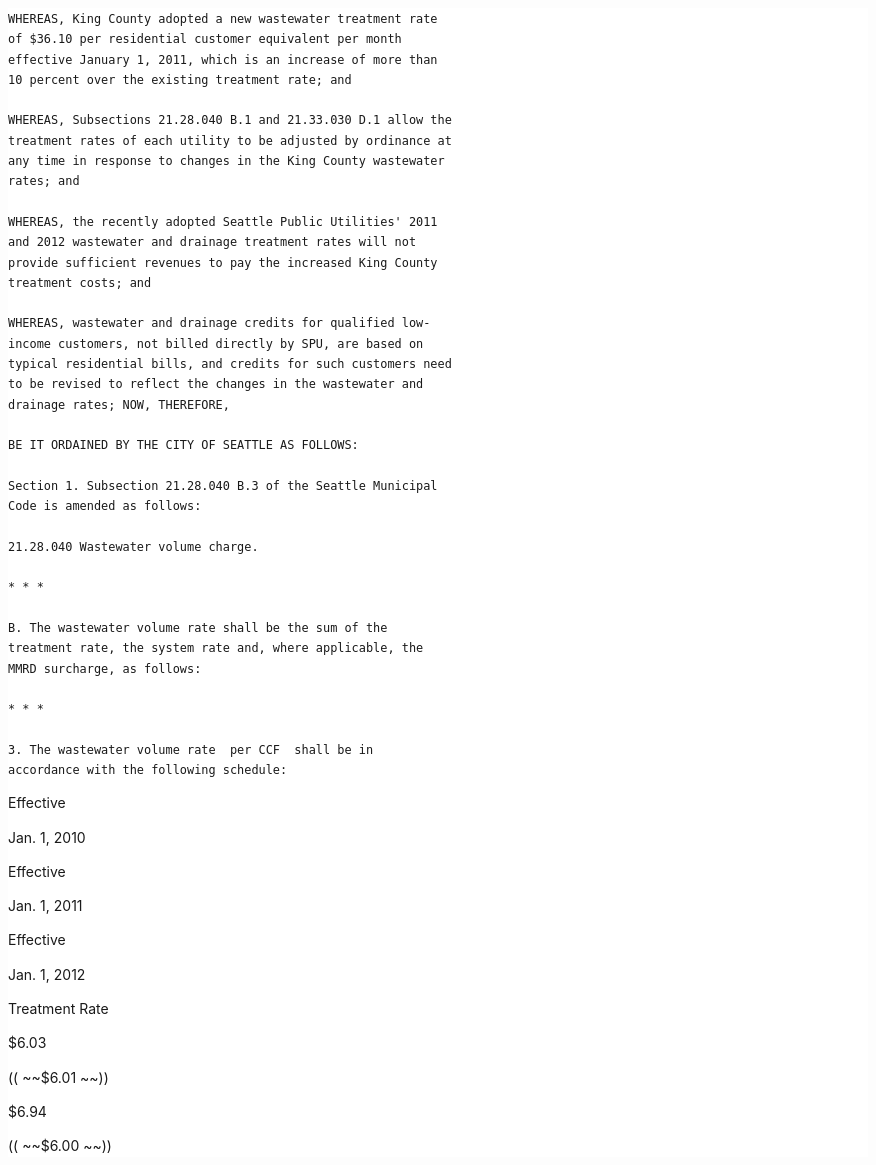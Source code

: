     WHEREAS, King County adopted a new wastewater treatment rate  
    of $36.10 per residential customer equivalent per month  
    effective January 1, 2011, which is an increase of more than  
    10 percent over the existing treatment rate; and  
  
    WHEREAS, Subsections 21.28.040 B.1 and 21.33.030 D.1 allow the  
    treatment rates of each utility to be adjusted by ordinance at  
    any time in response to changes in the King County wastewater  
    rates; and  
  
    WHEREAS, the recently adopted Seattle Public Utilities' 2011  
    and 2012 wastewater and drainage treatment rates will not  
    provide sufficient revenues to pay the increased King County  
    treatment costs; and  
  
    WHEREAS, wastewater and drainage credits for qualified low-  
    income customers, not billed directly by SPU, are based on  
    typical residential bills, and credits for such customers need  
    to be revised to reflect the changes in the wastewater and  
    drainage rates; NOW, THEREFORE,  
  
    BE IT ORDAINED BY THE CITY OF SEATTLE AS FOLLOWS:  
  
    Section 1. Subsection 21.28.040 B.3 of the Seattle Municipal  
    Code is amended as follows:  
  
    21.28.040 Wastewater volume charge.  
  
    * * *  
  
    B. The wastewater volume rate shall be the sum of the  
    treatment rate, the system rate and, where applicable, the  
    MMRD surcharge, as follows:  
  
    * * *  
  
    3. The wastewater volume rate  per CCF  shall be in  
    accordance with the following schedule:  
  
Effective  
  
Jan. 1, 2010  
  
Effective  
  
Jan. 1, 2011  
  
Effective  
  
Jan. 1, 2012  
  
Treatment Rate  
  
$6.03  
  
(( ~~$6.01 ~~))  
  
$6.94  
  
(( ~~$6.00 ~~))  
  